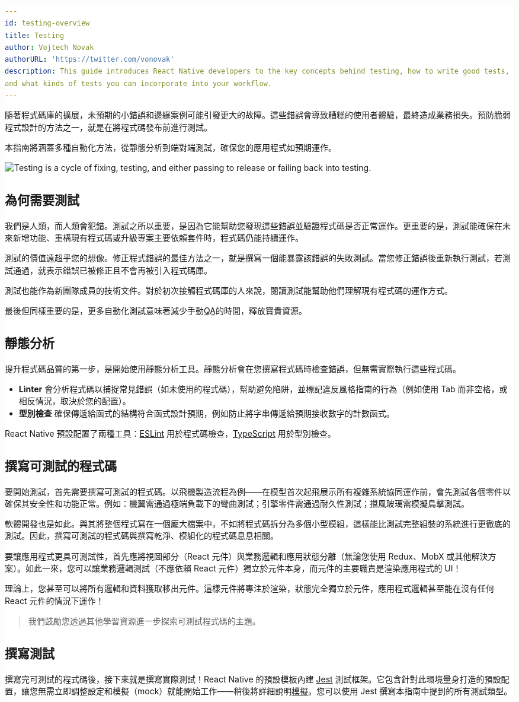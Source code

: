```yaml
---
id: testing-overview
title: Testing
author: Vojtech Novak
authorURL: 'https://twitter.com/vonovak'
description: This guide introduces React Native developers to the key concepts behind testing, how to write good tests, and what kinds of tests you can incorporate into your workflow.
---
```


隨著程式碼庫的擴展，未預期的小錯誤和邊緣案例可能引發更大的故障。這些錯誤會導致糟糕的使用者體驗，最終造成業務損失。預防脆弱程式設計的方法之一，就是在將程式碼發布前進行測試。

本指南將涵蓋多種自動化方法，從靜態分析到端對端測試，確保您的應用程式如預期運作。

<img src="/docs/assets/diagram_testing.svg" alt="Testing is a cycle of fixing, testing, and either passing to release or failing back into testing." />

## 為何需要測試

我們是人類，而人類會犯錯。測試之所以重要，是因為它能幫助您發現這些錯誤並驗證程式碼是否正常運作。更重要的是，測試能確保在未來新增功能、重構現有程式碼或升級專案主要依賴套件時，程式碼仍能持續運作。

測試的價值遠超乎您的想像。修正程式錯誤的最佳方法之一，就是撰寫一個能暴露該錯誤的失敗測試。當您修正錯誤後重新執行測試，若測試通過，就表示錯誤已被修正且不會再被引入程式碼庫。

測試也能作為新團隊成員的技術文件。對於初次接觸程式碼庫的人來說，閱讀測試能幫助他們理解現有程式碼的運作方式。

最後但同樣重要的是，更多自動化測試意味著減少手動<abbr title="Quality Assurance">QA</abbr>的時間，釋放寶貴資源。

## 靜態分析

提升程式碼品質的第一步，是開始使用靜態分析工具。靜態分析會在您撰寫程式碼時檢查錯誤，但無需實際執行這些程式碼。

- **Linter** 會分析程式碼以捕捉常見錯誤（如未使用的程式碼），幫助避免陷阱，並標記違反風格指南的行為（例如使用 Tab 而非空格，或相反情況，取決於您的配置）。
- **型別檢查** 確保傳遞給函式的結構符合函式設計預期，例如防止將字串傳遞給預期接收數字的計數函式。

React Native 預設配置了兩種工具：[ESLint](https://eslint.org/) 用於程式碼檢查，[TypeScript](typescript) 用於型別檢查。

## 撰寫可測試的程式碼

要開始測試，首先需要撰寫可測試的程式碼。以飛機製造流程為例——在模型首次起飛展示所有複雜系統協同運作前，會先測試各個零件以確保其安全性和功能正常。例如：機翼需通過極端負載下的彎曲測試；引擎零件需通過耐久性測試；擋風玻璃需模擬鳥擊測試。

軟體開發也是如此。與其將整個程式寫在一個龐大檔案中，不如將程式碼拆分為多個小型模組，這樣能比測試完整組裝的系統進行更徹底的測試。因此，撰寫可測試的程式碼與撰寫乾淨、模組化的程式碼息息相關。

要讓應用程式更具可測試性，首先應將視圖部分（React 元件）與業務邏輯和應用狀態分離（無論您使用 Redux、MobX 或其他解決方案）。如此一來，您可以讓業務邏輯測試（不應依賴 React 元件）獨立於元件本身，而元件的主要職責是渲染應用程式的 UI！

理論上，您甚至可以將所有邏輯和資料獲取移出元件。這樣元件將專注於渲染，狀態完全獨立於元件，應用程式邏輯甚至能在沒有任何 React 元件的情況下運作！

> 我們鼓勵您透過其他學習資源進一步探索可測試程式碼的主題。

## 撰寫測試

撰寫完可測試的程式碼後，接下來就是撰寫實際測試！React Native 的預設模板內建 [Jest](https://jestjs.io) 測試框架。它包含針對此環境量身打造的預設配置，讓您無需立即調整設定和模擬（mock）就能開始工作——稍後將詳細說明[模擬](#mocking)。您可以使用 Jest 撰寫本指南中提到的所有測試類型。
